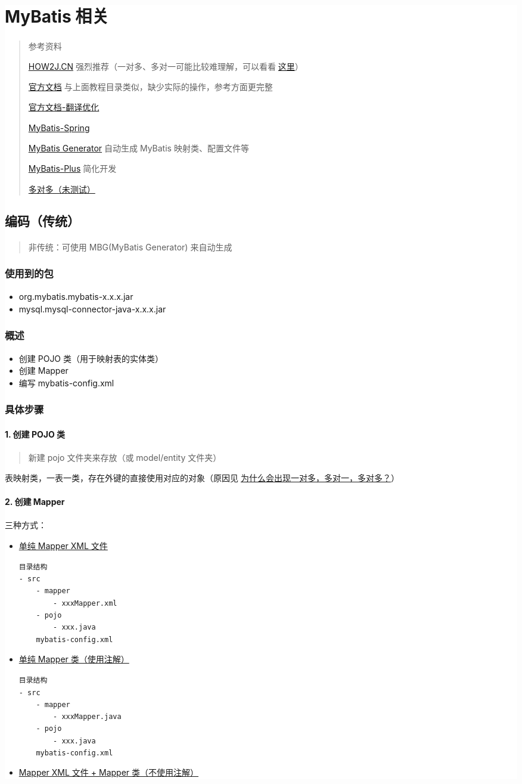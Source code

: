 # MyBatis 相关
> 参考资料
>
> [HOW2J.CN](https://how2j.cn/k/mybatis/mybatis-tutorial/1087.html) 强烈推荐（一对多、多对一可能比较难理解，可以看看 [这里](#whyonemul)）
> 
> [官方文档](https://mybatis.org/mybatis-3/zh/index.html) 与上面教程目录类似，缺少实际的操作，参考方面更完整
> 
> [官方文档-翻译优化](https://blog.csdn.net/guanhang89/article/details/79121332)
>
> [MyBatis-Spring](http://mybatis.org/spring/zh/getting-started.html)
>
> [MyBatis Generator](http://mybatis.org/generator/) 自动生成 MyBatis 映射类、配置文件等
> 
> [MyBatis-Plus](https://mp.baomidou.com/) 简化开发
>
> [多对多（未测试）](https://www.yiibai.com/mybatis/mybatis-many2many.html#article-start)

## 编码（传统）
> 非传统：可使用 MBG(MyBatis Generator) 来自动生成

### 使用到的包
- org.mybatis.mybatis-x.x.x.jar
- mysql.mysql-connector-java-x.x.x.jar

### 概述
- 创建 POJO 类（用于映射表的实体类）
- 创建 Mapper
- 编写 mybatis-config.xml

### 具体步骤

#### 1. 创建 POJO 类
> 新建 pojo 文件夹来存放（或 model/entity 文件夹）

表映射类，一表一类，存在外键的直接使用对应的对象（原因见 [为什么会出现一对多，多对一，多对多？](#whyonemul)）
#### 2. 创建 Mapper

三种方式：<a id="tway"></a>
- [单纯 Mapper XML 文件](#purexml)
    ```
    目录结构
    - src
        - mapper
            - xxxMapper.xml
        - pojo
            - xxx.java
        mybatis-config.xml
    ```
- [单纯 Mapper 类（使用注解）](#pureclass)
    ```
    目录结构
    - src
        - mapper
            - xxxMapper.java
        - pojo
            - xxx.java
        mybatis-config.xml
    ```
- [Mapper XML 文件 + Mapper 类（不使用注解）](#mix)
    ```